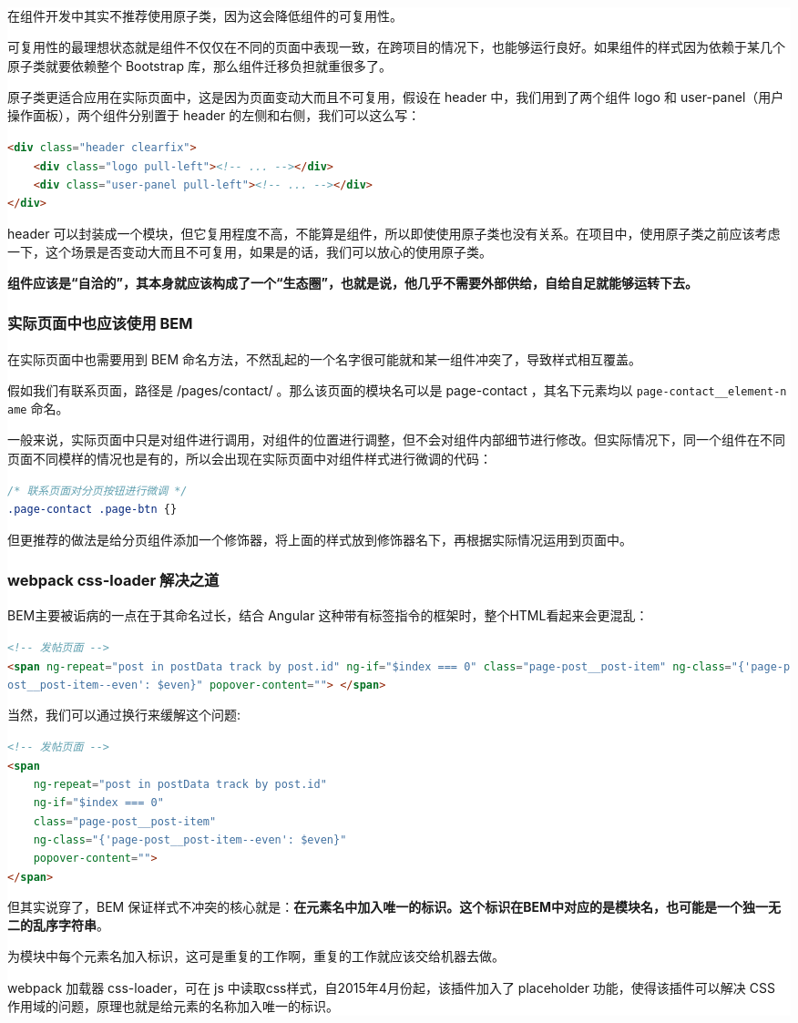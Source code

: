 在组件开发中其实不推荐使用原子类，因为这会降低组件的可复用性。

可复用性的最理想状态就是组件不仅仅在不同的页面中表现一致，在跨项目的情况下，也能够运行良好。如果组件的样式因为依赖于某几个原子类就要依赖整个 Bootstrap 库，那么组件迁移负担就重很多了。

原子类更适合应用在实际页面中，这是因为页面变动大而且不可复用，假设在 header 中，我们用到了两个组件 logo 和 user-panel（用户操作面板），两个组件分别置于 header 的左侧和右侧，我们可以这么写：

```html
<div class="header clearfix">
    <div class="logo pull-left"><!-- ... --></div>
    <div class="user-panel pull-left"><!-- ... --></div>
</div> 
```
header 可以封装成一个模块，但它复用程度不高，不能算是组件，所以即使使用原子类也没有关系。在项目中，使用原子类之前应该考虑一下，这个场景是否变动大而且不可复用，如果是的话，我们可以放心的使用原子类。

**组件应该是“自洽的”，其本身就应该构成了一个“生态圈”，也就是说，他几乎不需要外部供给，自给自足就能够运转下去。**

### 实际页面中也应该使用 BEM
在实际页面中也需要用到 BEM 命名方法，不然乱起的一个名字很可能就和某一组件冲突了，导致样式相互覆盖。

假如我们有联系页面，路径是 /pages/contact/ 。那么该页面的模块名可以是 page-contact ，其名下元素均以 `page-contact__element-name` 命名。

一般来说，实际页面中只是对组件进行调用，对组件的位置进行调整，但不会对组件内部细节进行修改。但实际情况下，同一个组件在不同页面不同模样的情况也是有的，所以会出现在实际页面中对组件样式进行微调的代码：

```css
/* 联系页面对分页按钮进行微调 */
.page-contact .page-btn {} 
```
但更推荐的做法是给分页组件添加一个修饰器，将上面的样式放到修饰器名下，再根据实际情况运用到页面中。

### webpack css-loader 解决之道
BEM主要被诟病的一点在于其命名过长，结合 Angular 这种带有标签指令的框架时，整个HTML看起来会更混乱：

```html
<!-- 发帖页面 -->
<span ng-repeat="post in postData track by post.id" ng-if="$index === 0" class="page-post__post-item" ng-class="{'page-post__post-item--even': $even}" popover-content=""> </span> 
```
当然，我们可以通过换行来缓解这个问题:

```html
<!-- 发帖页面 -->
<span
    ng-repeat="post in postData track by post.id"
    ng-if="$index === 0"
    class="page-post__post-item"
    ng-class="{'page-post__post-item--even': $even}"
    popover-content="">
</span> 
```
但其实说穿了，BEM 保证样式不冲突的核心就是：**在元素名中加入唯一的标识。这个标识在BEM中对应的是模块名，也可能是一个独一无二的乱序字符串**。

为模块中每个元素名加入标识，这可是重复的工作啊，重复的工作就应该交给机器去做。

webpack 加载器 css-loader，可在 js 中读取css样式，自2015年4月份起，该插件加入了 placeholder 功能，使得该插件可以解决 CSS 作用域的问题，原理也就是给元素的名称加入唯一的标识。
